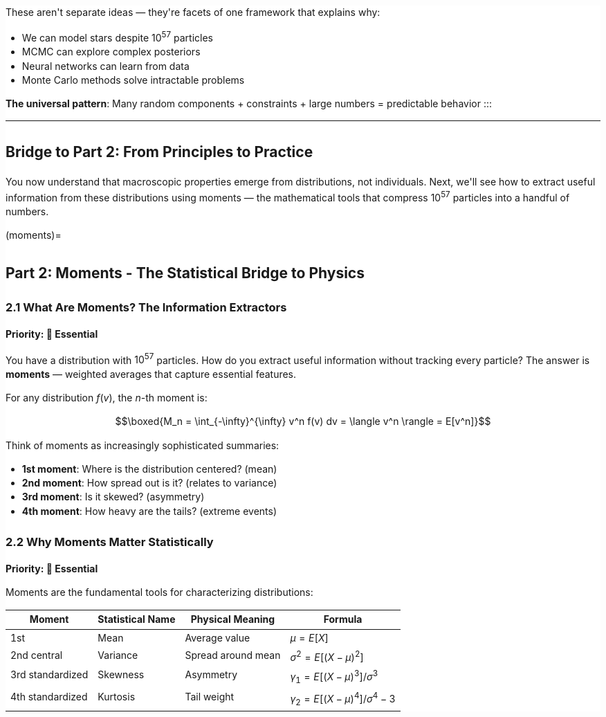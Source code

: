 These aren't separate ideas — they're facets of one framework that explains why:

- We can model stars despite $10^{57}$ particles
- MCMC can explore complex posteriors
- Neural networks can learn from data
- Monte Carlo methods solve intractable problems

**The universal pattern**: Many random components + constraints + large numbers = predictable behavior
:::

---

## Bridge to Part 2: From Principles to Practice

You now understand that macroscopic properties emerge from distributions, not individuals. Next, we'll see how to extract useful information from these distributions using moments — the mathematical tools that compress $10^{57}$ particles into a handful of numbers.

(moments)=
## Part 2: Moments - The Statistical Bridge to Physics

### 2.1 What Are Moments? The Information Extractors

**Priority: 🔴 Essential**

You have a distribution with $10^{57}$ particles. How do you extract useful information without tracking every particle? The answer is **moments** — weighted averages that capture essential features.

For any distribution $f(v)$, the $n$-th moment is:

$$\boxed{M_n = \int_{-\infty}^{\infty} v^n f(v) dv = \langle v^n \rangle = E[v^n]}$$

Think of moments as increasingly sophisticated summaries:

- **1st moment**: Where is the distribution centered? (mean)
- **2nd moment**: How spread out is it? (relates to variance)
- **3rd moment**: Is it skewed? (asymmetry)
- **4th moment**: How heavy are the tails? (extreme events)

### 2.2 Why Moments Matter Statistically

**Priority: 🔴 Essential**

Moments are the fundamental tools for characterizing distributions:

| Moment | Statistical Name | Physical Meaning | Formula |
|--------|-----------------|------------------|---------|
| 1st | Mean | Average value | $\mu = E[X]$ |
| 2nd central | Variance | Spread around mean | $\sigma^2 = E[(X-\mu)^2]$ |
| 3rd standardized | Skewness | Asymmetry | $\gamma_1 = E[(X-\mu)^3]/\sigma^3$ |
| 4th standardized | Kurtosis | Tail weight | $\gamma_2 = E[(X-\mu)^4]/\sigma^4 - 3$ |
